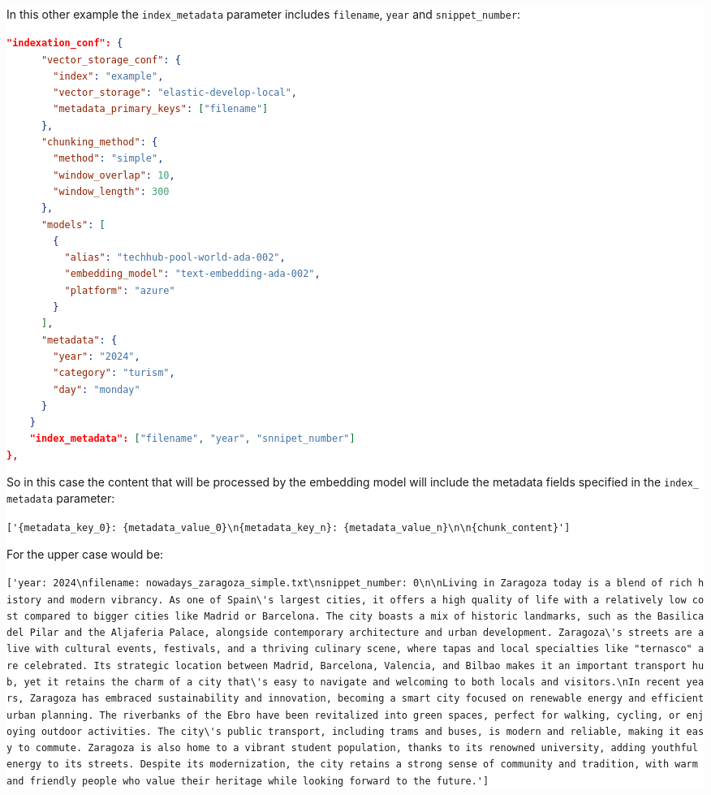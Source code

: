 In this other example the `index_metadata` parameter includes `filename`,  `year` and  `snippet_number`:

````json
"indexation_conf": {
      "vector_storage_conf": {
        "index": "example",
        "vector_storage": "elastic-develop-local",
        "metadata_primary_keys": ["filename"]
      },
      "chunking_method": {
        "method": "simple",
        "window_overlap": 10,
        "window_length": 300
      },
      "models": [
        {
          "alias": "techhub-pool-world-ada-002",
          "embedding_model": "text-embedding-ada-002",
          "platform": "azure"
        }
      ],
      "metadata": {
        "year": "2024",
        "category": "turism",
        "day": "monday"
      }
    }
    "index_metadata": ["filename", "year", "snnipet_number"]
},

````
So in this case the content that will be processed by the embedding model will include the metadata fields specified in the `index_metadata` parameter:
```
['{metadata_key_0}: {metadata_value_0}\n{metadata_key_n}: {metadata_value_n}\n\n{chunk_content}']
```
For the upper case would be:
````
['year: 2024\nfilename: nowadays_zaragoza_simple.txt\nsnippet_number: 0\n\nLiving in Zaragoza today is a blend of rich history and modern vibrancy. As one of Spain\'s largest cities, it offers a high quality of life with a relatively low cost compared to bigger cities like Madrid or Barcelona. The city boasts a mix of historic landmarks, such as the Basilica del Pilar and the Aljaferia Palace, alongside contemporary architecture and urban development. Zaragoza\'s streets are alive with cultural events, festivals, and a thriving culinary scene, where tapas and local specialties like "ternasco" are celebrated. Its strategic location between Madrid, Barcelona, Valencia, and Bilbao makes it an important transport hub, yet it retains the charm of a city that\'s easy to navigate and welcoming to both locals and visitors.\nIn recent years, Zaragoza has embraced sustainability and innovation, becoming a smart city focused on renewable energy and efficient urban planning. The riverbanks of the Ebro have been revitalized into green spaces, perfect for walking, cycling, or enjoying outdoor activities. The city\'s public transport, including trams and buses, is modern and reliable, making it easy to commute. Zaragoza is also home to a vibrant student population, thanks to its renowned university, adding youthful energy to its streets. Despite its modernization, the city retains a strong sense of community and tradition, with warm and friendly people who value their heritage while looking forward to the future.']
````
